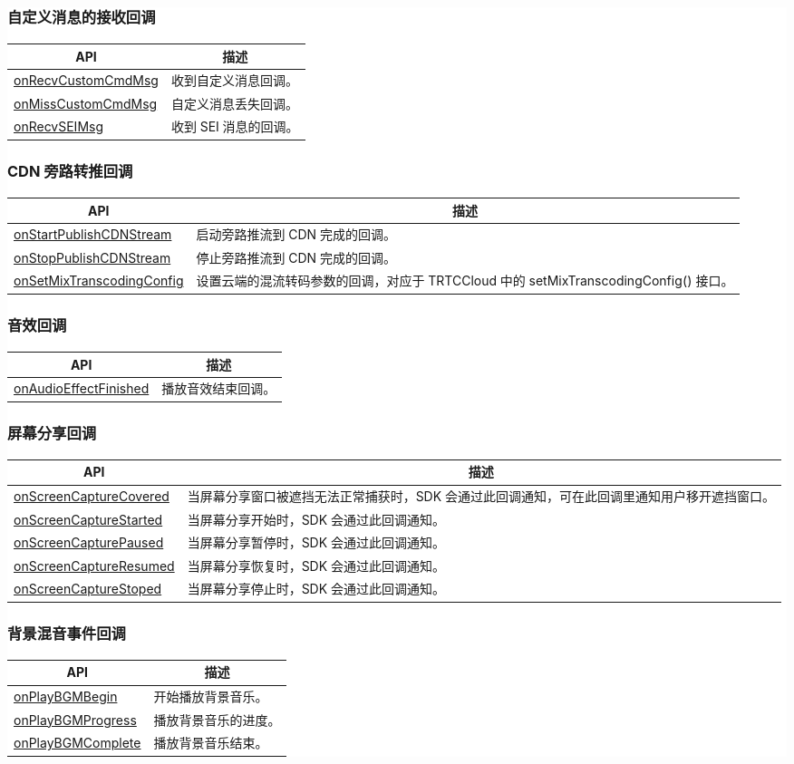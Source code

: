 
### 自定义消息的接收回调

| API | 描述 |
|-----|-----|
| [onRecvCustomCmdMsg](https://intl.cloud.tencent.com/document/product/647/35138#onrecvcustomcmdmsg) | 收到自定义消息回调。 |
| [onMissCustomCmdMsg](https://intl.cloud.tencent.com/document/product/647/35138#onmisscustomcmdmsg) | 自定义消息丢失回调。 |
| [onRecvSEIMsg](https://intl.cloud.tencent.com/document/product/647/35138#onrecvseimsg) | 收到 SEI 消息的回调。 |


### CDN 旁路转推回调

| API | 描述 |
|-----|-----|
| [onStartPublishCDNStream](https://intl.cloud.tencent.com/document/product/647/35138#onstartpublishcdnstream) | 启动旁路推流到 CDN 完成的回调。 |
| [onStopPublishCDNStream](https://intl.cloud.tencent.com/document/product/647/35138#onstoppublishcdnstream) | 停止旁路推流到 CDN 完成的回调。 |
| [onSetMixTranscodingConfig](https://intl.cloud.tencent.com/document/product/647/35138#onsetmixtranscodingconfig) | 设置云端的混流转码参数的回调，对应于 TRTCCloud 中的 setMixTranscodingConfig() 接口。 |


### 音效回调

| API | 描述 |
|-----|-----|
| [onAudioEffectFinished](https://intl.cloud.tencent.com/document/product/647/35138#onaudioeffectfinished) | 播放音效结束回调。 |


### 屏幕分享回调

| API | 描述 |
|-----|-----|
| [onScreenCaptureCovered](https://intl.cloud.tencent.com/document/product/647/35138#onscreencapturecovered) | 当屏幕分享窗口被遮挡无法正常捕获时，SDK 会通过此回调通知，可在此回调里通知用户移开遮挡窗口。 |
| [onScreenCaptureStarted](https://intl.cloud.tencent.com/document/product/647/35138#onscreencapturestarted) | 当屏幕分享开始时，SDK 会通过此回调通知。 |
| [onScreenCapturePaused](https://intl.cloud.tencent.com/document/product/647/35138#onscreencapturepaused) | 当屏幕分享暂停时，SDK 会通过此回调通知。 |
| [onScreenCaptureResumed](https://intl.cloud.tencent.com/document/product/647/35138#onscreencaptureresumed) | 当屏幕分享恢复时，SDK 会通过此回调通知。 |
| [onScreenCaptureStoped](https://intl.cloud.tencent.com/document/product/647/35138#onscreencapturestoped) | 当屏幕分享停止时，SDK 会通过此回调通知。 |


### 背景混音事件回调

| API | 描述 |
|-----|-----|
| [onPlayBGMBegin](https://intl.cloud.tencent.com/document/product/647/35138#onplaybgmbegin) | 开始播放背景音乐。 |
| [onPlayBGMProgress](https://intl.cloud.tencent.com/document/product/647/35138#onplaybgmprogress) | 播放背景音乐的进度。 |
| [onPlayBGMComplete](https://intl.cloud.tencent.com/document/product/647/35138#onplaybgmcomplete) | 播放背景音乐结束。 |
